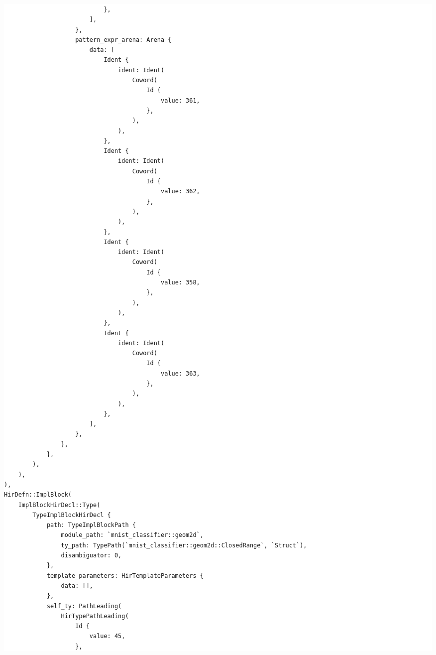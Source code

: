                                 },
                            ],
                        },
                        pattern_expr_arena: Arena {
                            data: [
                                Ident {
                                    ident: Ident(
                                        Coword(
                                            Id {
                                                value: 361,
                                            },
                                        ),
                                    ),
                                },
                                Ident {
                                    ident: Ident(
                                        Coword(
                                            Id {
                                                value: 362,
                                            },
                                        ),
                                    ),
                                },
                                Ident {
                                    ident: Ident(
                                        Coword(
                                            Id {
                                                value: 358,
                                            },
                                        ),
                                    ),
                                },
                                Ident {
                                    ident: Ident(
                                        Coword(
                                            Id {
                                                value: 363,
                                            },
                                        ),
                                    ),
                                },
                            ],
                        },
                    },
                },
            ),
        ),
    ),
    HirDefn::ImplBlock(
        ImplBlockHirDecl::Type(
            TypeImplBlockHirDecl {
                path: TypeImplBlockPath {
                    module_path: `mnist_classifier::geom2d`,
                    ty_path: TypePath(`mnist_classifier::geom2d::ClosedRange`, `Struct`),
                    disambiguator: 0,
                },
                template_parameters: HirTemplateParameters {
                    data: [],
                },
                self_ty: PathLeading(
                    HirTypePathLeading(
                        Id {
                            value: 45,
                        },